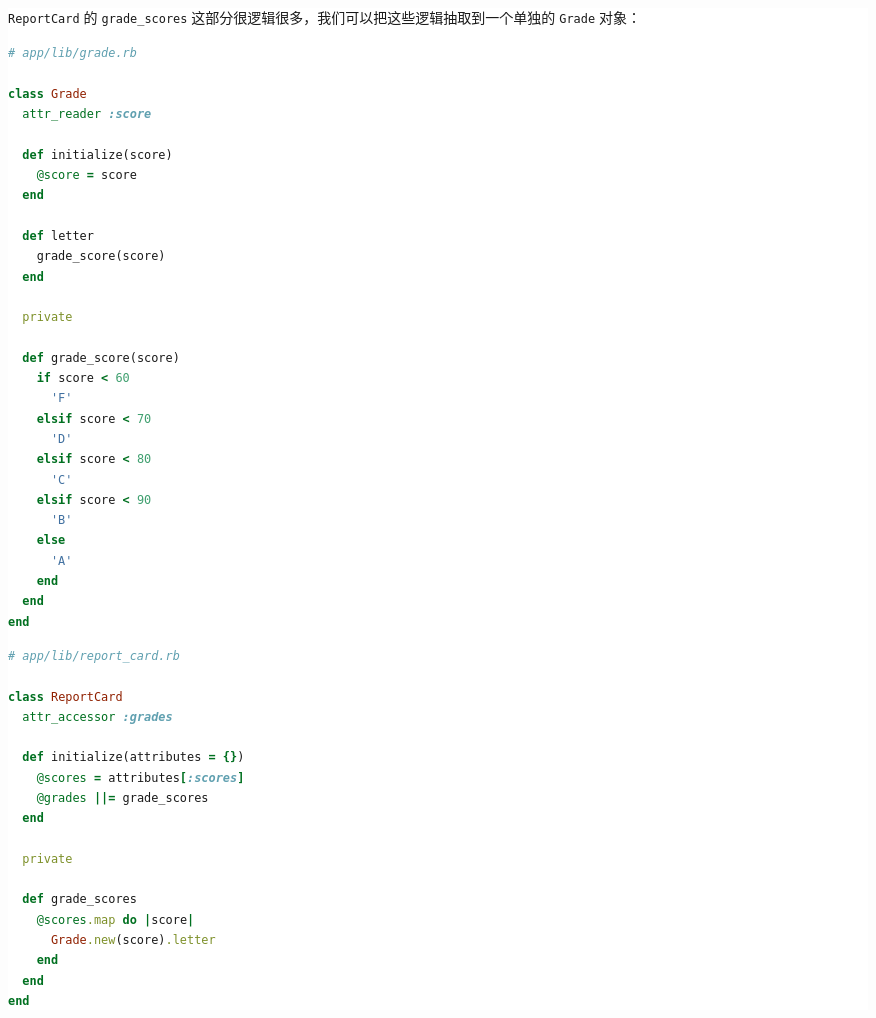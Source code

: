 ```ruby
```

`ReportCard` 的 `grade_scores` 这部分很逻辑很多，我们可以把这些逻辑抽取到一个单独的 `Grade` 对象：

```ruby
# app/lib/grade.rb

class Grade
  attr_reader :score

  def initialize(score)
    @score = score
  end

  def letter
    grade_score(score)
  end

  private

  def grade_score(score)
    if score < 60
      'F'
    elsif score < 70
      'D'
    elsif score < 80
      'C'
    elsif score < 90
      'B'
    else
      'A'
    end
  end
end
```

```ruby
# app/lib/report_card.rb

class ReportCard
  attr_accessor :grades

  def initialize(attributes = {})
    @scores = attributes[:scores]
    @grades ||= grade_scores
  end

  private

  def grade_scores
    @scores.map do |score|
      Grade.new(score).letter
    end
  end
end
```

